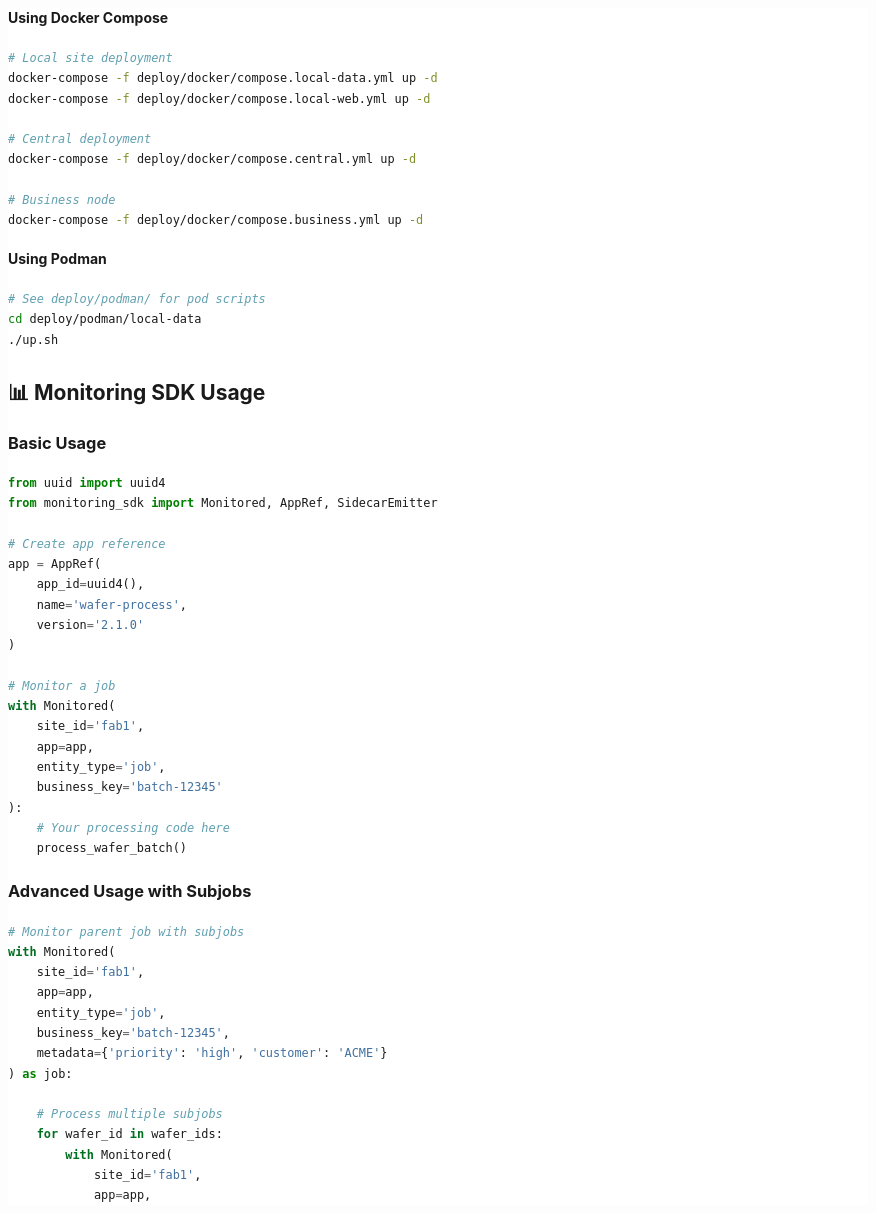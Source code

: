 #### Using Docker Compose

```bash
# Local site deployment
docker-compose -f deploy/docker/compose.local-data.yml up -d
docker-compose -f deploy/docker/compose.local-web.yml up -d

# Central deployment
docker-compose -f deploy/docker/compose.central.yml up -d

# Business node
docker-compose -f deploy/docker/compose.business.yml up -d
```

#### Using Podman

```bash
# See deploy/podman/ for pod scripts
cd deploy/podman/local-data
./up.sh
```

## 📊 Monitoring SDK Usage

### Basic Usage

```python
from uuid import uuid4
from monitoring_sdk import Monitored, AppRef, SidecarEmitter

# Create app reference
app = AppRef(
    app_id=uuid4(),
    name='wafer-process',
    version='2.1.0'
)

# Monitor a job
with Monitored(
    site_id='fab1',
    app=app,
    entity_type='job',
    business_key='batch-12345'
):
    # Your processing code here
    process_wafer_batch()
```

### Advanced Usage with Subjobs

```python
# Monitor parent job with subjobs
with Monitored(
    site_id='fab1',
    app=app,
    entity_type='job',
    business_key='batch-12345',
    metadata={'priority': 'high', 'customer': 'ACME'}
) as job:
    
    # Process multiple subjobs
    for wafer_id in wafer_ids:
        with Monitored(
            site_id='fab1',
            app=app,
```